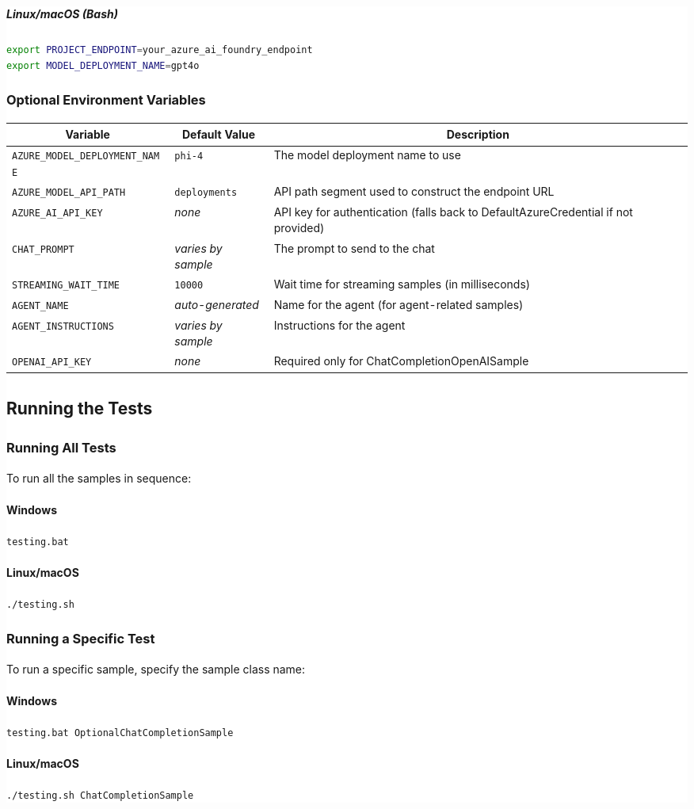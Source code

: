 ##### Linux/macOS (Bash)
```bash
export PROJECT_ENDPOINT=your_azure_ai_foundry_endpoint
export MODEL_DEPLOYMENT_NAME=gpt4o
```

### Optional Environment Variables

| Variable | Default Value | Description |
|----------|---------------|-------------|
| `AZURE_MODEL_DEPLOYMENT_NAME` | `phi-4` | The model deployment name to use |
| `AZURE_MODEL_API_PATH` | `deployments` | API path segment used to construct the endpoint URL |
| `AZURE_AI_API_KEY` | *none* | API key for authentication (falls back to DefaultAzureCredential if not provided) |
| `CHAT_PROMPT` | *varies by sample* | The prompt to send to the chat |
| `STREAMING_WAIT_TIME` | `10000` | Wait time for streaming samples (in milliseconds) |
| `AGENT_NAME` | *auto-generated* | Name for the agent (for agent-related samples) |
| `AGENT_INSTRUCTIONS` | *varies by sample* | Instructions for the agent |
| `OPENAI_API_KEY` | *none* | Required only for ChatCompletionOpenAISample |

## Running the Tests

### Running All Tests

To run all the samples in sequence:

#### Windows
```cmd
testing.bat
```

#### Linux/macOS
```bash
./testing.sh
```

### Running a Specific Test

To run a specific sample, specify the sample class name:

#### Windows
```cmd
testing.bat OptionalChatCompletionSample
```

#### Linux/macOS
```bash
./testing.sh ChatCompletionSample
```
